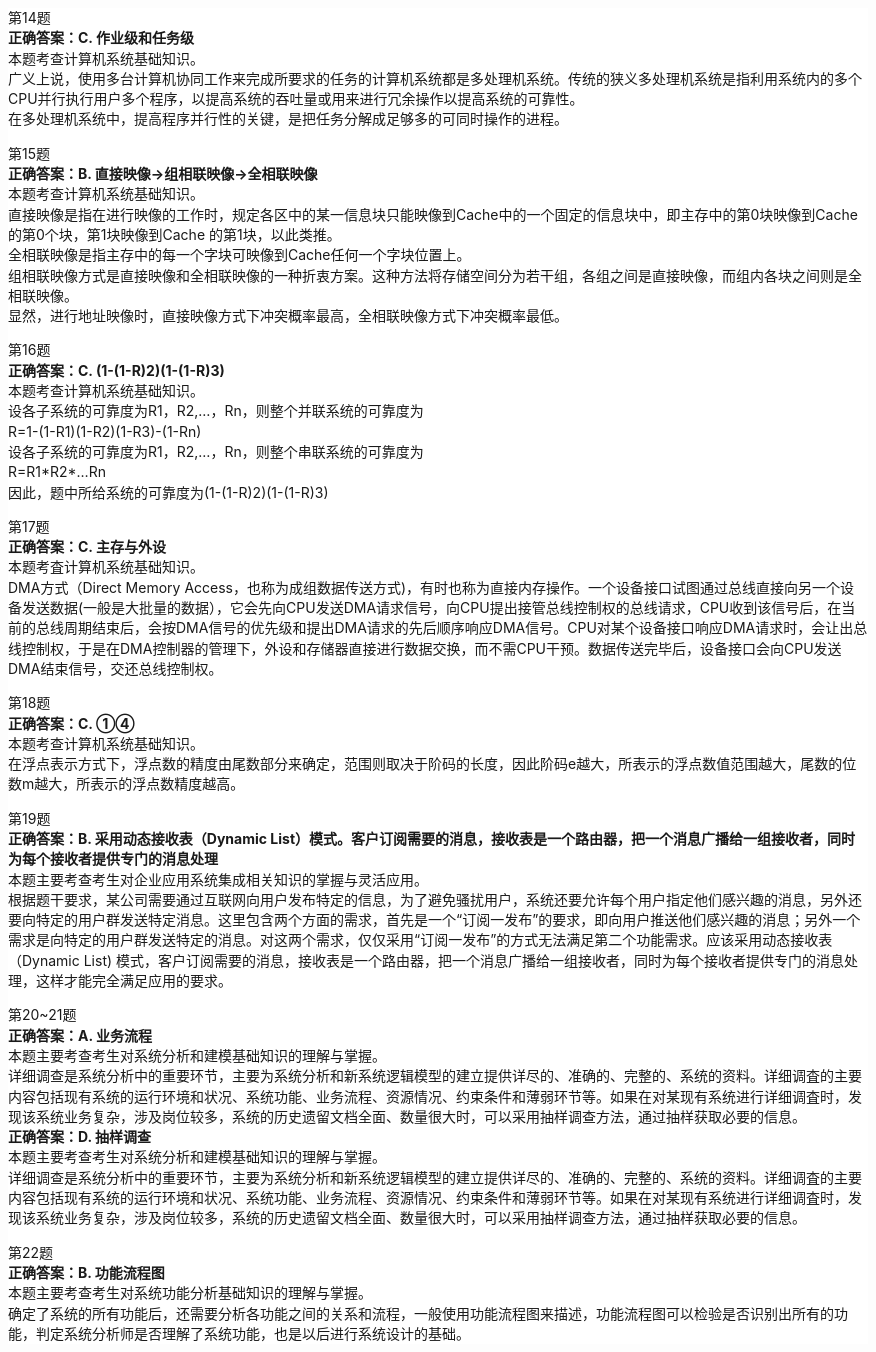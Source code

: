 第14题  
**正确答案：C. 作业级和任务级**  
本题考查计算机系统基础知识。  
广义上说，使用多台计算机协同工作来完成所要求的任务的计算机系统都是多处理机系统。传统的狭义多处理机系统是指利用系统内的多个CPU并行执行用户多个程序，以提高系统的吞吐量或用来进行冗余操作以提高系统的可靠性。  
在多处理机系统中，提高程序并行性的关键，是把任务分解成足够多的可同时操作的进程。  
  
第15题  
**正确答案：B. 直接映像→组相联映像→全相联映像**  
本题考查计算机系统基础知识。  
直接映像是指在进行映像的工作时，规定各区中的某一信息块只能映像到Cache中的一个固定的信息块中，即主存中的第0块映像到Cache的第0个块，第1块映像到Cache 的第1块，以此类推。  
全相联映像是指主存中的每一个字块可映像到Cache任何一个字块位置上。  
组相联映像方式是直接映像和全相联映像的一种折衷方案。这种方法将存储空间分为若干组，各组之间是直接映像，而组内各块之间则是全相联映像。  
显然，进行地址映像时，直接映像方式下冲突概率最高，全相联映像方式下冲突概率最低。  
  
第16题  
**正确答案：C. (1-(1-R)2)(1-(1-R)3)**  
本题考查计算机系统基础知识。  
设各子系统的可靠度为R1，R2,…，Rn，则整个并联系统的可靠度为  
R=1-(1-R1)(1-R2)(1-R3)-(1-Rn)  
设各子系统的可靠度为R1，R2,…，Rn，则整个串联系统的可靠度为  
R=R1\*R2\*…Rn  
因此，题中所给系统的可靠度为(1-(1-R)2)(1-(1-R)3)  
  
第17题  
**正确答案：C. 主存与外设**  
本题考査计算机系统基础知识。  
DMA方式（Direct Memory Access，也称为成组数据传送方式)，有时也称为直接内存操作。一个设备接口试图通过总线直接向另一个设备发送数据(一般是大批量的数据），它会先向CPU发送DMA请求信号，向CPU提出接管总线控制权的总线请求，CPU收到该信号后，在当前的总线周期结束后，会按DMA信号的优先级和提出DMA请求的先后顺序响应DMA信号。CPU对某个设备接口响应DMA请求时，会让出总线控制权，于是在DMA控制器的管理下，外设和存储器直接进行数据交换，而不需CPU干预。数据传送完毕后，设备接口会向CPU发送DMA结束信号，交还总线控制权。  
  
第18题  
**正确答案：C. ①④**  
本题考查计算机系统基础知识。  
在浮点表示方式下，浮点数的精度由尾数部分来确定，范围则取决于阶码的长度，因此阶码e越大，所表示的浮点数值范围越大，尾数的位数m越大，所表示的浮点数精度越高。  
  
第19题  
**正确答案：B. 采用动态接收表（Dynamic List）模式。客户订阅需要的消息，接收表是一个路由器，把一个消息广播给一组接收者，同时为每个接收者提供专门的消息处理**  
本题主要考查考生对企业应用系统集成相关知识的掌握与灵活应用。  
根据题干要求，某公司需要通过互联网向用户发布特定的信息，为了避免骚扰用户，系统还要允许每个用户指定他们感兴趣的消息，另外还要向特定的用户群发送特定消息。这里包含两个方面的需求，首先是一个“订阅一发布”的要求，即向用户推送他们感兴趣的消息；另外一个需求是向特定的用户群发送特定的消息。对这两个需求，仅仅采用“订阅一发布”的方式无法满足第二个功能需求。应该采用动态接收表（Dynamic List) 模式，客户订阅需要的消息，接收表是一个路由器，把一个消息广播给一组接收者，同时为每个接收者提供专门的消息处理，这样才能完全满足应用的要求。  
  
第20~21题  
**正确答案：A. 业务流程**  
本题主要考查考生对系统分析和建模基础知识的理解与掌握。  
详细调查是系统分析中的重要环节，主要为系统分析和新系统逻辑模型的建立提供详尽的、准确的、完整的、系统的资料。详细调査的主要内容包括现有系统的运行环境和状况、系统功能、业务流程、资源情况、约束条件和薄弱环节等。如果在对某现有系统进行详细调査时，发现该系统业务复杂，涉及岗位较多，系统的历史遗留文档全面、数量很大时，可以采用抽样调查方法，通过抽样获取必要的信息。  
**正确答案：D. 抽样调查**  
本题主要考查考生对系统分析和建模基础知识的理解与掌握。  
详细调查是系统分析中的重要环节，主要为系统分析和新系统逻辑模型的建立提供详尽的、准确的、完整的、系统的资料。详细调査的主要内容包括现有系统的运行环境和状况、系统功能、业务流程、资源情况、约束条件和薄弱环节等。如果在对某现有系统进行详细调査时，发现该系统业务复杂，涉及岗位较多，系统的历史遗留文档全面、数量很大时，可以采用抽样调查方法，通过抽样获取必要的信息。  
  
第22题  
**正确答案：B. 功能流程图**  
本题主要考查考生对系统功能分析基础知识的理解与掌握。  
确定了系统的所有功能后，还需要分析各功能之间的关系和流程，一般使用功能流程图来描述，功能流程图可以检验是否识别出所有的功能，判定系统分析师是否理解了系统功能，也是以后进行系统设计的基础。  
  